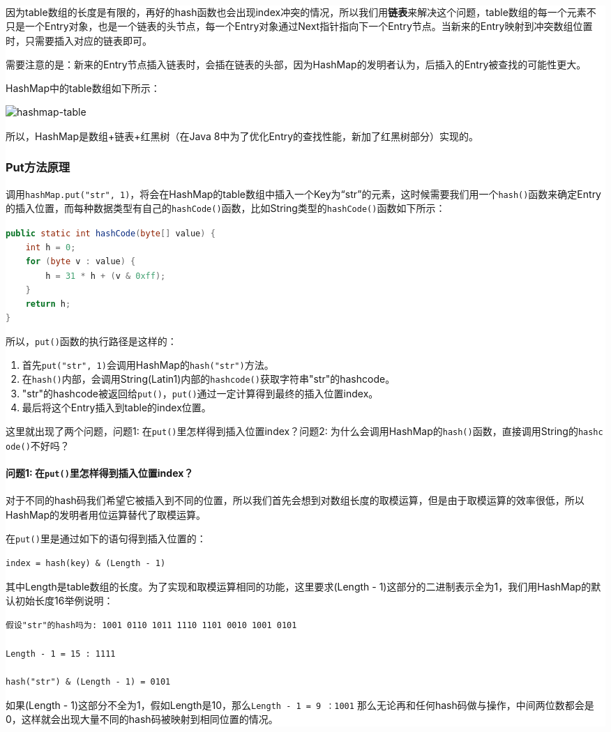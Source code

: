 因为table数组的长度是有限的，再好的hash函数也会出现index冲突的情况，所以我们用**链表**来解决这个问题，table数组的每一个元素不只是一个Entry对象，也是一个链表的头节点，每一个Entry对象通过Next指针指向下一个Entry节点。当新来的Entry映射到冲突数组位置时，只需要插入对应的链表即可。

需要注意的是：新来的Entry节点插入链表时，会插在链表的头部，因为HashMap的发明者认为，后插入的Entry被查找的可能性更大。

HashMap中的table数组如下所示：

![hashmap-table](hashmap-table.png)

所以，HashMap是数组+链表+红黑树（在Java 8中为了优化Entry的查找性能，新加了红黑树部分）实现的。



### Put方法原理

调用`hashMap.put("str", 1)`，将会在HashMap的table数组中插入一个Key为“str”的元素，这时候需要我们用一个`hash()`函数来确定Entry的插入位置，而每种数据类型有自己的`hashCode()`函数，比如String类型的`hashCode()`函数如下所示：

```java
public static int hashCode(byte[] value) {
    int h = 0;
    for (byte v : value) {
        h = 31 * h + (v & 0xff);
    }
    return h;
}
```

所以，`put()`函数的执行路径是这样的：

1. 首先`put("str", 1)`会调用HashMap的`hash("str")`方法。
2. 在`hash()`内部，会调用String(Latin1)内部的`hashcode()`获取字符串"str"的hashcode。
3. "str"的hashcode被返回给`put()`，`put()`通过一定计算得到最终的插入位置index。
4. 最后将这个Entry插入到table的index位置。

这里就出现了两个问题，问题1: 在`put()`里怎样得到插入位置index？问题2: 为什么会调用HashMap的`hash()`函数，直接调用String的`hashcode()`不好吗？

#### 问题1: 在`put()`里怎样得到插入位置index？

对于不同的hash码我们希望它被插入到不同的位置，所以我们首先会想到对数组长度的取模运算，但是由于取模运算的效率很低，所以HashMap的发明者用位运算替代了取模运算。

在`put()`里是通过如下的语句得到插入位置的：

```
index = hash(key) & (Length - 1)
```

其中Length是table数组的长度。为了实现和取模运算相同的功能，这里要求(Length - 1)这部分的二进制表示全为1，我们用HashMap的默认初始长度16举例说明：

```
假设"str"的hash吗为: 1001 0110 1011 1110 1101 0010 1001 0101

Length - 1 = 15 : 1111

hash("str") & (Length - 1) = 0101
```

如果(Length - 1)这部分不全为1，假如Length是10，那么`Length - 1 = 9 ：1001` 那么无论再和任何hash码做与操作，中间两位数都会是0，这样就会出现大量不同的hash码被映射到相同位置的情况。
